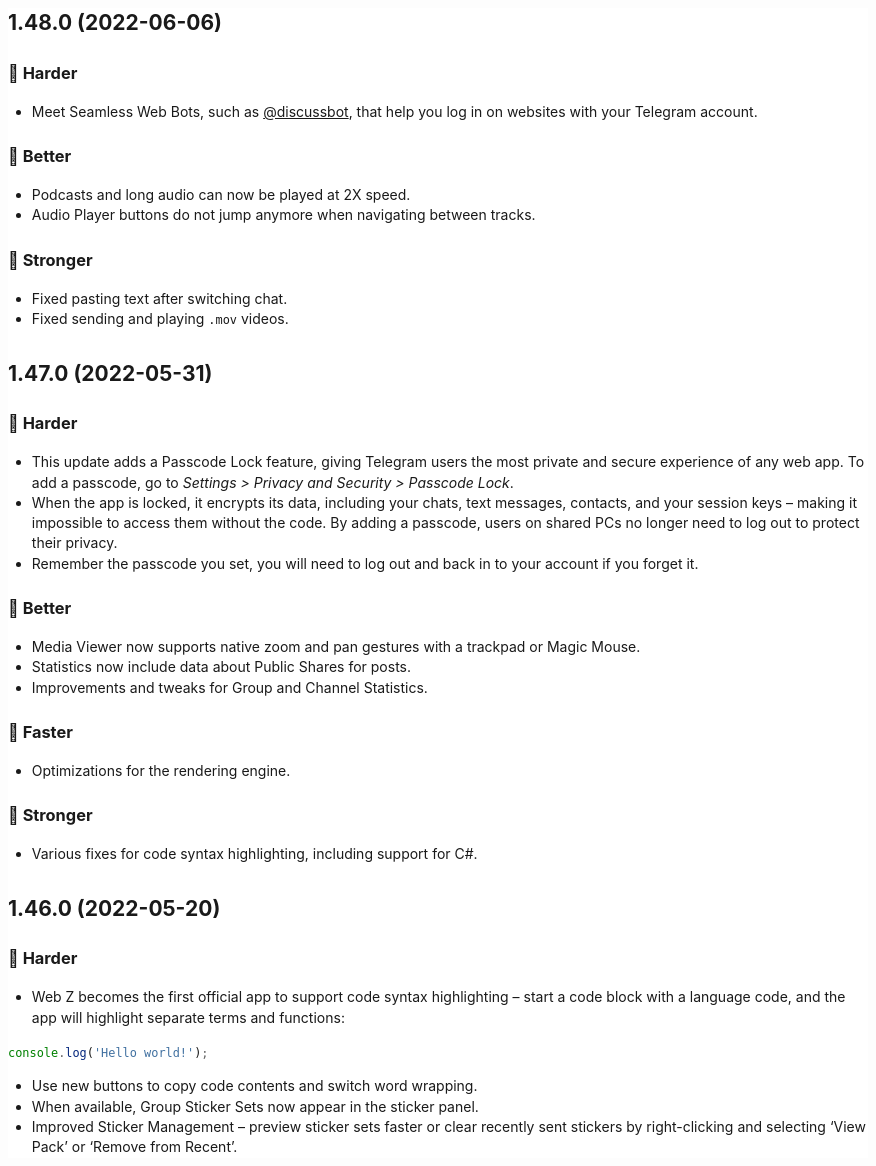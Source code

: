## 1.48.0 (2022-06-06)

### 👏 **Harder**
* Meet Seamless Web Bots, such as [@discussbot](https://t.me/discussbot), that help you log in on websites with your Telegram account.

### 🤩 **Better**
* Podcasts and long audio can now be played at 2X speed.
* Audio Player buttons do not jump anymore when navigating between tracks.

### 💪 **Stronger**
* Fixed pasting text after switching chat.
* Fixed sending and playing `.mov` videos.

## 1.47.0 (2022-05-31)

### 👏 **Harder**
* This update adds a Passcode Lock feature, giving Telegram users the most private and secure experience of any web app. To add a passcode, go to _Settings > Privacy and Security > Passcode Lock_.
* When the app is locked, it encrypts its data, including your chats, text messages, contacts, and your session keys – making it impossible to access them without the code. By adding a passcode, users on shared PCs no longer need to log out to protect their privacy.
* Remember the passcode you set, you will need to log out and back in to your account if you forget it.

### 🤩 **Better**
* Media Viewer now supports native zoom and pan gestures with a trackpad or Magic Mouse.
* Statistics now include data about Public Shares for posts.
* Improvements and tweaks for Group and Channel Statistics.

### 🚀 **Faster**
* Optimizations for the rendering engine.

### 💪 **Stronger**
* Various fixes for code syntax highlighting, including support for C#.

## 1.46.0 (2022-05-20)

### 👏 **Harder**
* Web Z becomes the first official app to support code syntax highlighting – start a code block with a language code, and the app will highlight separate terms and functions:
```js
console.log('Hello world!');
```
* Use new buttons to copy code contents and switch word wrapping.
* When available, Group Sticker Sets now appear in the sticker panel.
* Improved Sticker Management – preview sticker sets faster or clear recently sent stickers by right-clicking and selecting ‘View Pack’ or ‘Remove from Recent’.
